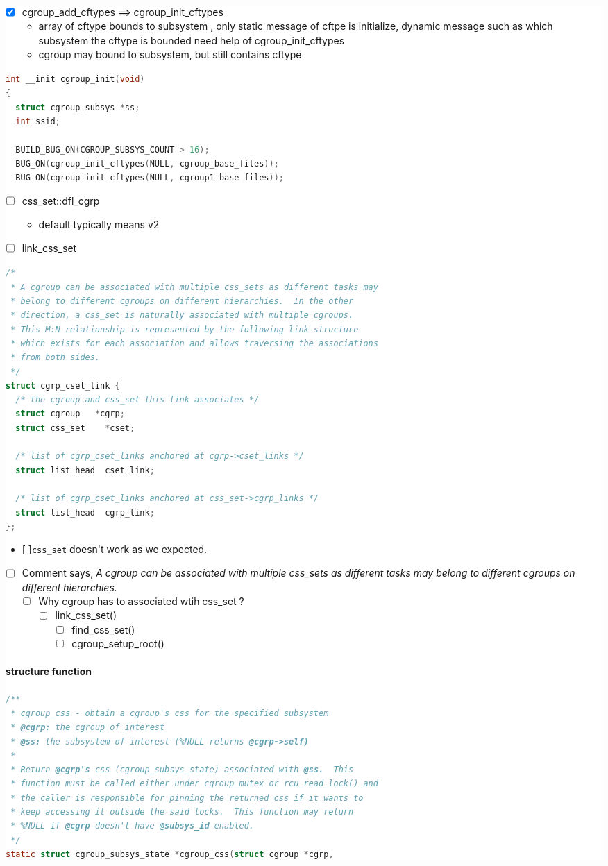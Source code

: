 - [x] cgroup_add_cftypes ==> cgroup_init_cftypes
  - array of cftype bounds to subsystem , only static message of cftpe is initialize, dynamic message such as which subsystem the cftype is bounded need help of cgroup_init_cftypes
  - cgroup may bound to subsystem, but still contains cftype

```c
int __init cgroup_init(void)
{
  struct cgroup_subsys *ss;
  int ssid;

  BUILD_BUG_ON(CGROUP_SUBSYS_COUNT > 16);
  BUG_ON(cgroup_init_cftypes(NULL, cgroup_base_files));
  BUG_ON(cgroup_init_cftypes(NULL, cgroup1_base_files));
```



- [ ] css_set::dfl_cgrp
  - default typically means v2

- [ ] link_css_set

```c
/*
 * A cgroup can be associated with multiple css_sets as different tasks may
 * belong to different cgroups on different hierarchies.  In the other
 * direction, a css_set is naturally associated with multiple cgroups.
 * This M:N relationship is represented by the following link structure
 * which exists for each association and allows traversing the associations
 * from both sides.
 */
struct cgrp_cset_link {
  /* the cgroup and css_set this link associates */
  struct cgroup   *cgrp;
  struct css_set    *cset;

  /* list of cgrp_cset_links anchored at cgrp->cset_links */
  struct list_head  cset_link;

  /* list of cgrp_cset_links anchored at css_set->cgrp_links */
  struct list_head  cgrp_link;
};
```

- [ ]`css_set` doesn't work as we expected.
- [ ] Comment says, *A cgroup can be associated with multiple css_sets as different tasks may belong to different cgroups on different hierarchies.*
  - [ ] Why cgroup has to associated wtih css_set ?
    - [ ] link_css_set()
      - [ ] find_css_set()
      - [ ] cgroup_setup_root()

#### structure function

```c
/**
 * cgroup_css - obtain a cgroup's css for the specified subsystem
 * @cgrp: the cgroup of interest
 * @ss: the subsystem of interest (%NULL returns @cgrp->self)
 *
 * Return @cgrp's css (cgroup_subsys_state) associated with @ss.  This
 * function must be called either under cgroup_mutex or rcu_read_lock() and
 * the caller is responsible for pinning the returned css if it wants to
 * keep accessing it outside the said locks.  This function may return
 * %NULL if @cgrp doesn't have @subsys_id enabled.
 */
static struct cgroup_subsys_state *cgroup_css(struct cgroup *cgrp,
```

[^1]: v1 https://www.kernel.org/doc/html/latest/admin-guide/cgroup-v1/index.html